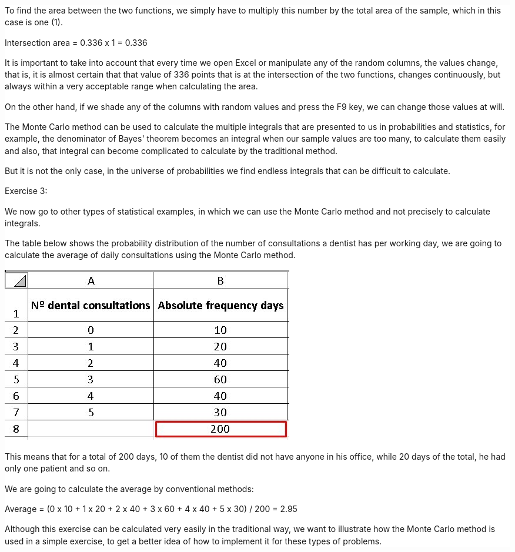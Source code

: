 To find the area between the two functions, we simply have to multiply this number by the total area of the sample, which in this case is one (1).

Intersection area = 0.336 x 1 = 0.336

It is important to take into account that every time we open Excel or manipulate any of the random columns, the values change, that is, it is almost certain that that value of 336 points that is at the intersection of the two functions, changes continuously, but always within a very acceptable range when calculating the area.

On the other hand, if we shade any of the columns with random values and press the F9 key, we can change those values at will.

The Monte Carlo method can be used to calculate the multiple integrals that are presented to us in probabilities and statistics, for example, the denominator of Bayes' theorem becomes an integral when our sample values are too many, to calculate them easily and also, that integral can become complicated to calculate by the traditional method.

But it is not the only case, in the universe of probabilities we find endless integrals that can be difficult to calculate.

Exercise 3:

We now go to other types of statistical examples, in which we can use the Monte Carlo method and not precisely to calculate integrals.

The table below shows the probability distribution of the number of consultations a dentist has per working day, we are going to calculate the average of daily consultations using the Monte Carlo method.

![Graph](_static/images/the-monte-carlo-method/graph_8.jpeg)

This means that for a total of 200 days, 10 of them the dentist did not have anyone in his office, while 20 days of the total, he had only one patient and so on.

We are going to calculate the average by conventional methods:

Average = (0 x 10 + 1 x 20 + 2 x 40 + 3 x 60 + 4 x 40 + 5 x 30) / 200 = 2.95

Although this exercise can be calculated very easily in the traditional way, we want to illustrate how the Monte Carlo method is used in a simple exercise, to get a better idea of how to implement it for these types of problems.
